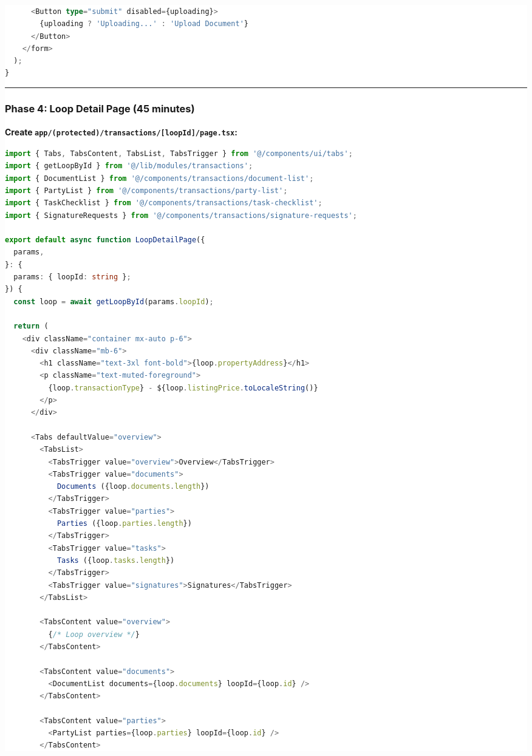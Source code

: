 ```typescript
      <Button type="submit" disabled={uploading}>
        {uploading ? 'Uploading...' : 'Upload Document'}
      </Button>
    </form>
  );
}
```

---

### Phase 4: Loop Detail Page (45 minutes)

**Create `app/(protected)/transactions/[loopId]/page.tsx`:**
```typescript
import { Tabs, TabsContent, TabsList, TabsTrigger } from '@/components/ui/tabs';
import { getLoopById } from '@/lib/modules/transactions';
import { DocumentList } from '@/components/transactions/document-list';
import { PartyList } from '@/components/transactions/party-list';
import { TaskChecklist } from '@/components/transactions/task-checklist';
import { SignatureRequests } from '@/components/transactions/signature-requests';

export default async function LoopDetailPage({
  params,
}: {
  params: { loopId: string };
}) {
  const loop = await getLoopById(params.loopId);

  return (
    <div className="container mx-auto p-6">
      <div className="mb-6">
        <h1 className="text-3xl font-bold">{loop.propertyAddress}</h1>
        <p className="text-muted-foreground">
          {loop.transactionType} - ${loop.listingPrice.toLocaleString()}
        </p>
      </div>

      <Tabs defaultValue="overview">
        <TabsList>
          <TabsTrigger value="overview">Overview</TabsTrigger>
          <TabsTrigger value="documents">
            Documents ({loop.documents.length})
          </TabsTrigger>
          <TabsTrigger value="parties">
            Parties ({loop.parties.length})
          </TabsTrigger>
          <TabsTrigger value="tasks">
            Tasks ({loop.tasks.length})
          </TabsTrigger>
          <TabsTrigger value="signatures">Signatures</TabsTrigger>
        </TabsList>

        <TabsContent value="overview">
          {/* Loop overview */}
        </TabsContent>

        <TabsContent value="documents">
          <DocumentList documents={loop.documents} loopId={loop.id} />
        </TabsContent>

        <TabsContent value="parties">
          <PartyList parties={loop.parties} loopId={loop.id} />
        </TabsContent>

```
